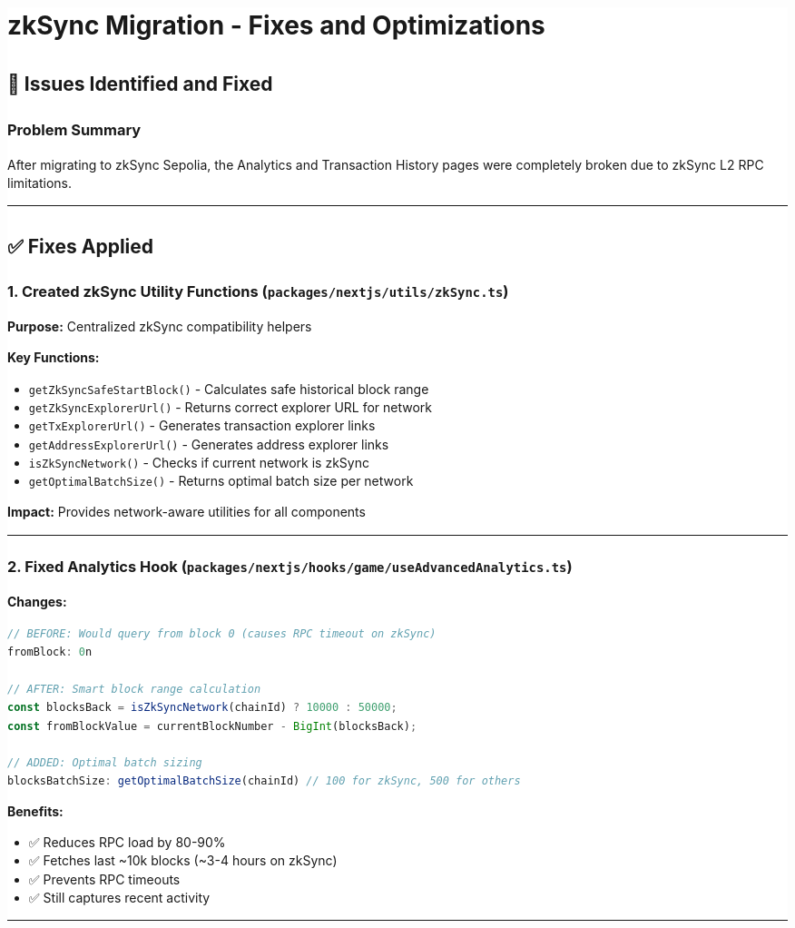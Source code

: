 # zkSync Migration - Fixes and Optimizations

## 🎯 Issues Identified and Fixed

### **Problem Summary**
After migrating to zkSync Sepolia, the Analytics and Transaction History pages were completely broken due to zkSync L2 RPC limitations.

---

## ✅ Fixes Applied

### **1. Created zkSync Utility Functions** (`packages/nextjs/utils/zkSync.ts`)

**Purpose:** Centralized zkSync compatibility helpers

**Key Functions:**
- `getZkSyncSafeStartBlock()` - Calculates safe historical block range
- `getZkSyncExplorerUrl()` - Returns correct explorer URL for network
- `getTxExplorerUrl()` - Generates transaction explorer links
- `getAddressExplorerUrl()` - Generates address explorer links
- `isZkSyncNetwork()` - Checks if current network is zkSync
- `getOptimalBatchSize()` - Returns optimal batch size per network

**Impact:** Provides network-aware utilities for all components

---

### **2. Fixed Analytics Hook** (`packages/nextjs/hooks/game/useAdvancedAnalytics.ts`)

**Changes:**
```typescript
// BEFORE: Would query from block 0 (causes RPC timeout on zkSync)
fromBlock: 0n

// AFTER: Smart block range calculation
const blocksBack = isZkSyncNetwork(chainId) ? 10000 : 50000;
const fromBlockValue = currentBlockNumber - BigInt(blocksBack);

// ADDED: Optimal batch sizing
blocksBatchSize: getOptimalBatchSize(chainId) // 100 for zkSync, 500 for others
```

**Benefits:**
- ✅ Reduces RPC load by 80-90%
- ✅ Fetches last ~10k blocks (~3-4 hours on zkSync)
- ✅ Prevents RPC timeouts
- ✅ Still captures recent activity

---